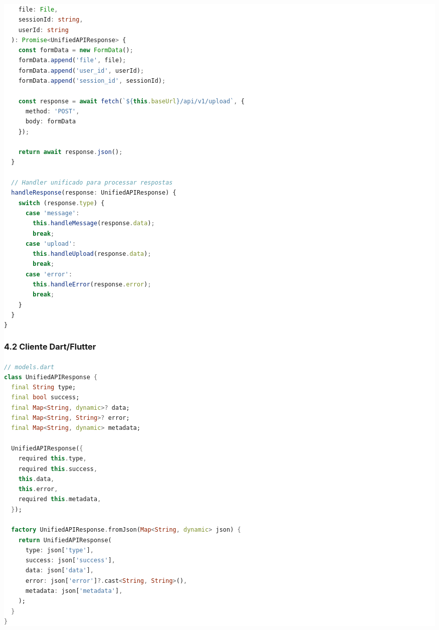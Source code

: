 ```typescript
    file: File,
    sessionId: string,
    userId: string
  ): Promise<UnifiedAPIResponse> {
    const formData = new FormData();
    formData.append('file', file);
    formData.append('user_id', userId);
    formData.append('session_id', sessionId);
    
    const response = await fetch(`${this.baseUrl}/api/v1/upload`, {
      method: 'POST',
      body: formData
    });
    
    return await response.json();
  }
  
  // Handler unificado para processar respostas
  handleResponse(response: UnifiedAPIResponse) {
    switch (response.type) {
      case 'message':
        this.handleMessage(response.data);
        break;
      case 'upload':
        this.handleUpload(response.data);
        break;
      case 'error':
        this.handleError(response.error);
        break;
    }
  }
}
```

### 4.2 Cliente Dart/Flutter

```dart
// models.dart
class UnifiedAPIResponse {
  final String type;
  final bool success;
  final Map<String, dynamic>? data;
  final Map<String, String>? error;
  final Map<String, dynamic> metadata;

  UnifiedAPIResponse({
    required this.type,
    required this.success,
    this.data,
    this.error,
    required this.metadata,
  });

  factory UnifiedAPIResponse.fromJson(Map<String, dynamic> json) {
    return UnifiedAPIResponse(
      type: json['type'],
      success: json['success'],
      data: json['data'],
      error: json['error']?.cast<String, String>(),
      metadata: json['metadata'],
    );
  }
}
```